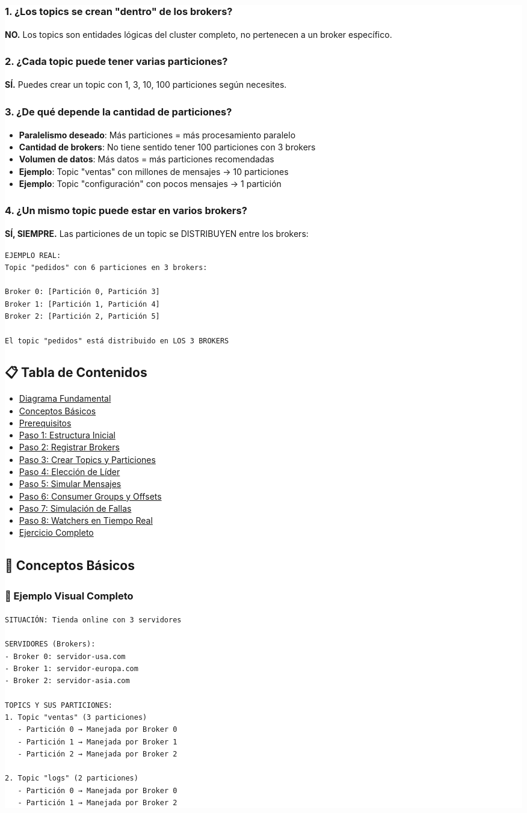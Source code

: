 ### 1. ¿Los topics se crean "dentro" de los brokers?
**NO.** Los topics son entidades lógicas del cluster completo, no pertenecen a un broker específico.

### 2. ¿Cada topic puede tener varias particiones?
**SÍ.** Puedes crear un topic con 1, 3, 10, 100 particiones según necesites.

### 3. ¿De qué depende la cantidad de particiones?
- **Paralelismo deseado**: Más particiones = más procesamiento paralelo
- **Cantidad de brokers**: No tiene sentido tener 100 particiones con 3 brokers
- **Volumen de datos**: Más datos = más particiones recomendadas
- **Ejemplo**: Topic "ventas" con millones de mensajes → 10 particiones
- **Ejemplo**: Topic "configuración" con pocos mensajes → 1 partición

### 4. ¿Un mismo topic puede estar en varios brokers?
**SÍ, SIEMPRE.** Las particiones de un topic se DISTRIBUYEN entre los brokers:

```
EJEMPLO REAL:
Topic "pedidos" con 6 particiones en 3 brokers:

Broker 0: [Partición 0, Partición 3]
Broker 1: [Partición 1, Partición 4]
Broker 2: [Partición 2, Partición 5]

El topic "pedidos" está distribuido en LOS 3 BROKERS
```

## 📋 Tabla de Contenidos
- [Diagrama Fundamental](#diagrama-fundamental)
- [Conceptos Básicos](#conceptos-básicos)
- [Prerequisitos](#prerequisitos)
- [Paso 1: Estructura Inicial](#paso-1-estructura-inicial)
- [Paso 2: Registrar Brokers](#paso-2-registrar-brokers)
- [Paso 3: Crear Topics y Particiones](#paso-3-crear-topics-y-particiones)
- [Paso 4: Elección de Líder](#paso-4-elección-de-líder)
- [Paso 5: Simular Mensajes](#paso-5-simular-mensajes)
- [Paso 6: Consumer Groups y Offsets](#paso-6-consumer-groups-y-offsets)
- [Paso 7: Simulación de Fallas](#paso-7-simulación-de-fallas)
- [Paso 8: Watchers en Tiempo Real](#paso-8-watchers-en-tiempo-real)
- [Ejercicio Completo](#ejercicio-completo)

## 🎯 Conceptos Básicos

### 🎪 Ejemplo Visual Completo
```
SITUACIÓN: Tienda online con 3 servidores

SERVIDORES (Brokers):
- Broker 0: servidor-usa.com
- Broker 1: servidor-europa.com  
- Broker 2: servidor-asia.com

TOPICS Y SUS PARTICIONES:
1. Topic "ventas" (3 particiones)
   - Partición 0 → Manejada por Broker 0
   - Partición 1 → Manejada por Broker 1
   - Partición 2 → Manejada por Broker 2

2. Topic "logs" (2 particiones)
   - Partición 0 → Manejada por Broker 0
   - Partición 1 → Manejada por Broker 2
```